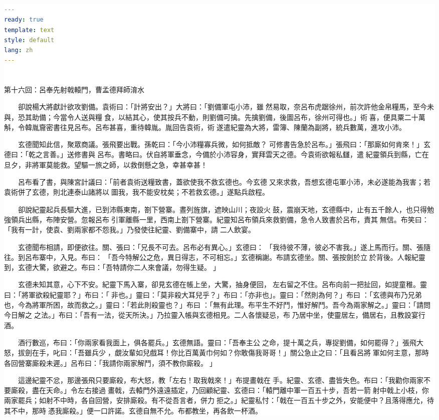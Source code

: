 ```yaml
---
ready: true
template: text
style: default
lang: zh
---
```


# 
第十六回：呂奉先射戟轅門，曹孟德拜師淯水

　　卻說楊大將獻計欲攻劉備。袁術曰：「計將安出？」大將曰：「劉備軍屯小沛，雖
然易取，奈呂布虎踞徐州，前次許他金帛糧馬，至今未與，恐其助備；今當令人送與糧
食，以結其心，使其按兵不動，則劉備可擒。先擒劉備，後圖呂布，徐州可得也。」術
喜，便具粟二十萬斛，令韓胤齎密書往見呂布。呂布甚喜，重待韓胤。胤回告袁術，術
遂遣紀靈為大將，雷簿、陳蘭為副將，統兵數萬，進攻小沛。

　　玄德聞知此信，聚眾商議。張飛要出戰。孫乾曰：「今小沛糧寡兵微，如何抵敵？
可修書告急於呂布。」張飛曰：「那廝如何肯來！」玄德曰：「乾之言善。」送修書與
呂布。書略曰。伏自將軍垂念，今備於小沛容身，實拜雲天之德。今袁術欲報私讎，遣
紀靈領兵到縣，亡在旦夕，非將軍莫能救。望驅一旅之師，以救倒懸之急，幸甚幸甚！

　　呂布看了書，與陳宮計議曰：「前者袁術送糧致書，蓋欲使我不救玄德也。今玄德
又來求救，吾想玄德屯軍小沛，未必遂能為我害；若袁術併了玄德，則北連泰山諸將以
圖我，我不能安枕矣；不若救玄德。」遂點兵啟程。

　　卻說紀靈起兵長驅大進，已到沛縣東南，劄下營寨。晝列旌旗，遮映山川；夜設火
鼓，震崩天地，玄德縣中，止有五千餘人，也只得勉強領兵出縣，布陣安營。忽報呂布
引軍離縣一里，西南上劄下營寨。紀靈知呂布領兵來救劉備，急令人致書於呂布，責其
無信。布笑曰：「我有一計，使袁、劉兩家都不怨我。」乃發使往紀靈、劉備寨中，請
二人飲宴。

　　玄德聞布相請，即便欲往。關、張曰：「兄長不可去。呂布必有異心。」玄德曰：
「我待彼不薄，彼必不害我。」遂上馬而行。關、張隨往。到呂布寨中，入見。布曰：
「吾今特解公之危，異日得志，不可相忘。」玄德稱謝。布請玄德坐。關、張按劍於立
於背後。人報紀靈到，玄德大驚，欲避之。布曰：「吾特請你二人來會議，勿得生疑。
」

　　玄德未知其意，心下不安。紀靈下馬入寨，卻見玄德在帳上坐，大驚，抽身便回，
左右留之不住。呂布向前一把扯回，如提童稚。靈曰：「將軍欲殺紀靈耶？」布曰：「
非也。」靈曰：「莫非殺大耳兒乎？」布曰：「亦非也」。靈曰：「然則為何？」布曰
：「玄德與布乃兄弟也，今為將軍所困，故而救之。」靈曰：「若此則殺靈也？」布曰
：「無有此理。布平生不好鬥，惟好解鬥。吾今為兩家解之。」靈曰：「請問今日解之
之法。」布曰：「吾有一法，從天所決。」乃拉靈入帳與玄德相見。二人各懷疑忌，布
乃居中坐，使靈居左，備居右，且教設宴行酒。

　　酒行數巡，布曰：「你兩家看我面上，俱各罷兵。」玄德無語。靈曰：「吾奉主公
之命，提十萬之兵，專捉劉備，如何罷得？」張飛大怒，拔劍在手，叱曰：「吾雖兵少
，覷汝輩如兒戲耳！你比百萬黃巾何如？你敢傷我哥哥！」關公急止之曰：「且看呂將
軍如何主意，那時各回營寨廝殺未遲。」呂布曰：「我請你兩家解鬥，須不教你廝殺。
」

　　這邊紀靈不忿，那邊張飛只要廝殺，布大怒，教「左右！取我戟來！」布提畫戟在
手。紀靈、玄德、盡皆失色。布曰：「我勸你兩家不要廝殺，盡在天命。」令左右接過
畫戟，去轅門外遠遠插定，乃回顧紀靈、玄德曰：「轅門離中軍一百五十步，吾若一箭
射中戟上小枝，你兩家罷兵；如射不中時，各自回營，安排廝殺。有不從吾言者，併力
拒之。」紀靈私忖：「戟在一百五十步之外，安能便中？且落得應允，待其不中，那時
憑我廝殺。」便一口許諾。玄德自無不允。布都教坐，再各飲一杯酒。
